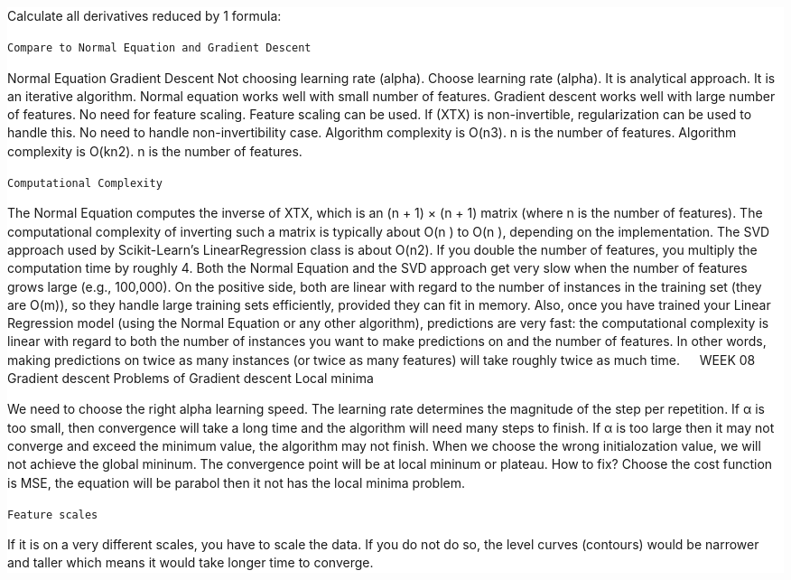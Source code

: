 Calculate all derivatives reduced by 1 formula:
 

	Compare to Normal Equation and Gradient Descent

Normal Equation	Gradient Descent
Not choosing learning rate (alpha).	Choose learning rate (alpha).
It is analytical approach.	It is an iterative algorithm.
Normal equation works well with small number of features.	Gradient descent works well with large number of features.
No need for feature scaling.	Feature scaling can be used.
If (XTX) is non-invertible, regularization can be used to handle this.	No need to handle non-invertibility case.
Algorithm complexity is O(n3).
n is the number of features.	Algorithm complexity is O(kn2).
n is the number of features.

	Computational Complexity
The Normal Equation computes the inverse of XTX, which is an (n + 1) × (n + 1) matrix (where n is the number of features). The computational complexity of inverting such a matrix is typically about O(n ) to O(n ), depending on the implementation. The SVD approach used by Scikit-Learn’s LinearRegression class is about O(n2). If you double the number of features, you multiply the computation time by roughly 4.
Both the Normal Equation and the SVD approach get very slow when the number of features grows large (e.g., 100,000). On the positive side, both are linear with regard to the number of instances in the training set (they are O(m)), so they handle large training sets efficiently, provided they can fit in memory.
Also, once you have trained your Linear Regression model (using the Normal Equation or any other algorithm), predictions are very fast: the computational complexity is linear with regard to both the number of instances you want to make predictions on and the number of features. In other words, making predictions on twice as many instances (or twice as many features) will take roughly twice as much time.
 
WEEK 08
	Gradient descent
	Problems of Gradient descent
	Local minima

 

We need to choose the right alpha learning speed. The learning rate determines the magnitude of the step per repetition. 
	If α is too small, then convergence will take a long time and the algorithm will need many steps to finish.
	If α is too large then it may not converge and exceed the minimum value, the algorithm may not finish.
When we choose the wrong initialozation value, we will not achieve the global mininum. The convergence point will be at local mininum or plateau.
How to fix? Choose the cost function is MSE, the equation will be parabol then it not has the local minima problem.

	Feature scales
 
If it is on a very different scales, you have to scale the data. If you do not do so, the level curves (contours) would be narrower and taller which means it would take longer time to converge.
 